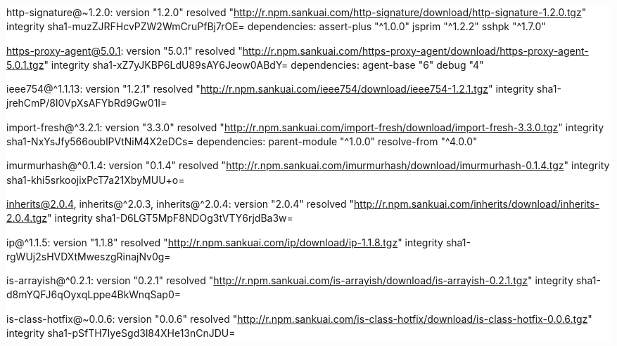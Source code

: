 http-signature@~1.2.0:
  version "1.2.0"
  resolved "http://r.npm.sankuai.com/http-signature/download/http-signature-1.2.0.tgz"
  integrity sha1-muzZJRFHcvPZW2WmCruPfBj7rOE=
  dependencies:
    assert-plus "^1.0.0"
    jsprim "^1.2.2"
    sshpk "^1.7.0"

https-proxy-agent@5.0.1:
  version "5.0.1"
  resolved "http://r.npm.sankuai.com/https-proxy-agent/download/https-proxy-agent-5.0.1.tgz"
  integrity sha1-xZ7yJKBP6LdU89sAY6Jeow0ABdY=
  dependencies:
    agent-base "6"
    debug "4"

ieee754@^1.1.13:
  version "1.2.1"
  resolved "http://r.npm.sankuai.com/ieee754/download/ieee754-1.2.1.tgz"
  integrity sha1-jrehCmP/8l0VpXsAFYbRd9Gw01I=

import-fresh@^3.2.1:
  version "3.3.0"
  resolved "http://r.npm.sankuai.com/import-fresh/download/import-fresh-3.3.0.tgz"
  integrity sha1-NxYsJfy566oublPVtNiM4X2eDCs=
  dependencies:
    parent-module "^1.0.0"
    resolve-from "^4.0.0"

imurmurhash@^0.1.4:
  version "0.1.4"
  resolved "http://r.npm.sankuai.com/imurmurhash/download/imurmurhash-0.1.4.tgz"
  integrity sha1-khi5srkoojixPcT7a21XbyMUU+o=

inherits@2.0.4, inherits@^2.0.3, inherits@^2.0.4:
  version "2.0.4"
  resolved "http://r.npm.sankuai.com/inherits/download/inherits-2.0.4.tgz"
  integrity sha1-D6LGT5MpF8NDOg3tVTY6rjdBa3w=

ip@^1.1.5:
  version "1.1.8"
  resolved "http://r.npm.sankuai.com/ip/download/ip-1.1.8.tgz"
  integrity sha1-rgWUj2sHVDXtMweszgRinajNv0g=

is-arrayish@^0.2.1:
  version "0.2.1"
  resolved "http://r.npm.sankuai.com/is-arrayish/download/is-arrayish-0.2.1.tgz"
  integrity sha1-d8mYQFJ6qOyxqLppe4BkWnqSap0=

is-class-hotfix@~0.0.6:
  version "0.0.6"
  resolved "http://r.npm.sankuai.com/is-class-hotfix/download/is-class-hotfix-0.0.6.tgz"
  integrity sha1-pSfTH7IyeSgd3l84XHe13nCnJDU=
